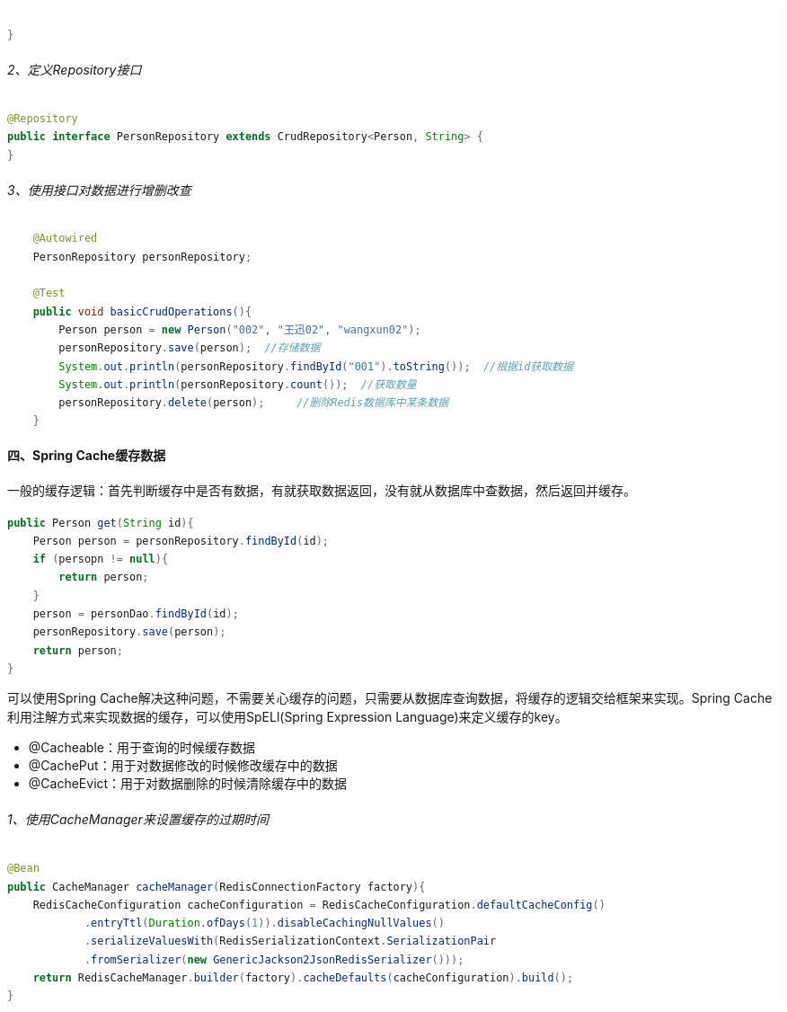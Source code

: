 ```java

}
```

###### 2、定义Repository接口

```java
@Repository
public interface PersonRepository extends CrudRepository<Person, String> {
}
```

###### 3、使用接口对数据进行增删改查

```java
    @Autowired
    PersonRepository personRepository;

    @Test
    public void basicCrudOperations(){
        Person person = new Person("002", "王迅02", "wangxun02");
        personRepository.save(person);  //存储数据
        System.out.println(personRepository.findById("001").toString());  //根据id获取数据
        System.out.println(personRepository.count());  //获取数量
        personRepository.delete(person);     //删除Redis数据库中某条数据
    }
```

#### 四、Spring Cache缓存数据

一般的缓存逻辑：首先判断缓存中是否有数据，有就获取数据返回，没有就从数据库中查数据，然后返回并缓存。

```java 
public Person get(String id){
    Person person = personRepository.findById(id);
    if (persopn != null){
        return person;
    }
    person = personDao.findById(id);
    personRepository.save(person);
    return person;
}
```

可以使用Spring Cache解决这种问题，不需要关心缓存的问题，只需要从数据库查询数据，将缓存的逻辑交给框架来实现。Spring Cache利用注解方式来实现数据的缓存，可以使用SpELl(Spring Expression Language)来定义缓存的key。

+ @Cacheable：用于查询的时候缓存数据
+ @CachePut：用于对数据修改的时候修改缓存中的数据
+ @CacheEvict：用于对数据删除的时候清除缓存中的数据

###### 1、使用CacheManager来设置缓存的过期时间

```java
@Bean
public CacheManager cacheManager(RedisConnectionFactory factory){
    RedisCacheConfiguration cacheConfiguration = RedisCacheConfiguration.defaultCacheConfig()
            .entryTtl(Duration.ofDays(1)).disableCachingNullValues()
            .serializeValuesWith(RedisSerializationContext.SerializationPair
            .fromSerializer(new GenericJackson2JsonRedisSerializer()));
    return RedisCacheManager.builder(factory).cacheDefaults(cacheConfiguration).build();
}
```
